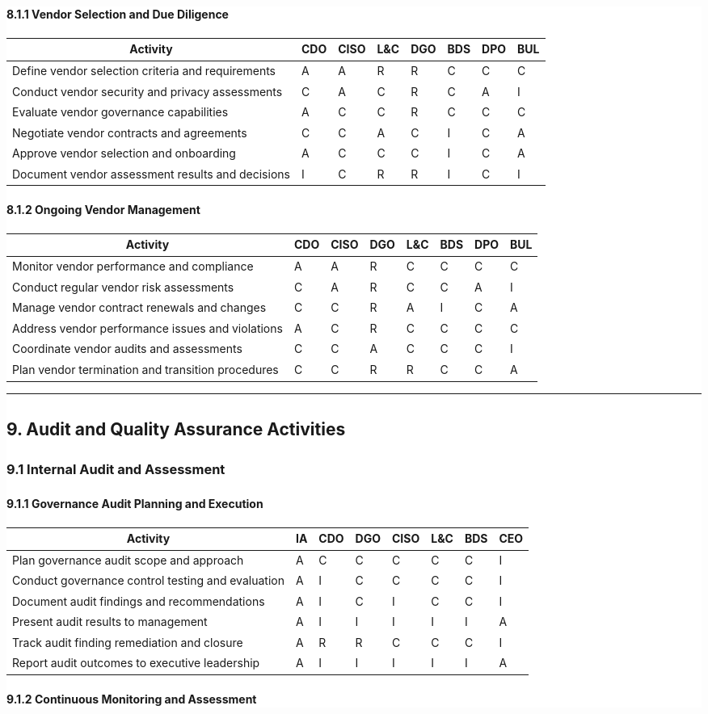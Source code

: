 #### 8.1.1 Vendor Selection and Due Diligence

| Activity | CDO | CISO | L&C | DGO | BDS | DPO | BUL |
|----------|-----|------|-----|-----|-----|-----|-----|
| Define vendor selection criteria and requirements | A | A | R | R | C | C | C |
| Conduct vendor security and privacy assessments | C | A | C | R | C | A | I |
| Evaluate vendor governance capabilities | A | C | C | R | C | C | C |
| Negotiate vendor contracts and agreements | C | C | A | C | I | C | A |
| Approve vendor selection and onboarding | A | C | C | C | I | C | A |
| Document vendor assessment results and decisions | I | C | R | R | I | C | I |

#### 8.1.2 Ongoing Vendor Management

| Activity | CDO | CISO | DGO | L&C | BDS | DPO | BUL |
|----------|-----|------|-----|-----|-----|-----|-----|
| Monitor vendor performance and compliance | A | A | R | C | C | C | C |
| Conduct regular vendor risk assessments | C | A | R | C | C | A | I |
| Manage vendor contract renewals and changes | C | C | R | A | I | C | A |
| Address vendor performance issues and violations | A | C | R | C | C | C | C |
| Coordinate vendor audits and assessments | C | C | A | C | C | C | I |
| Plan vendor termination and transition procedures | C | C | R | R | C | C | A |

---

## 9. Audit and Quality Assurance Activities

### 9.1 Internal Audit and Assessment

#### 9.1.1 Governance Audit Planning and Execution

| Activity | IA | CDO | DGO | CISO | L&C | BDS | CEO |
|----------|----|----|-----|------|-----|-----|-----|
| Plan governance audit scope and approach | A | C | C | C | C | C | I |
| Conduct governance control testing and evaluation | A | I | C | C | C | C | I |
| Document audit findings and recommendations | A | I | C | I | C | C | I |
| Present audit results to management | A | I | I | I | I | I | A |
| Track audit finding remediation and closure | A | R | R | C | C | C | I |
| Report audit outcomes to executive leadership | A | I | I | I | I | I | A |

#### 9.1.2 Continuous Monitoring and Assessment
